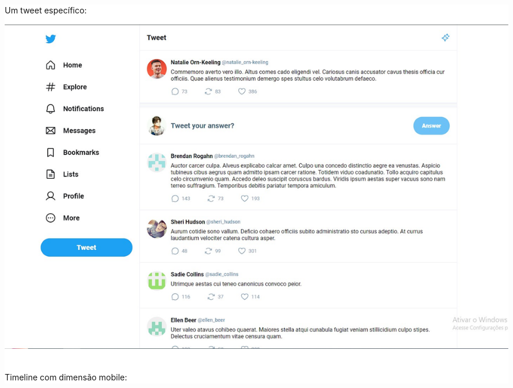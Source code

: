 Um tweet específico:

<img src="./readme-images/status.jpg">
<br><br>

Timeline com dimensão mobile:
